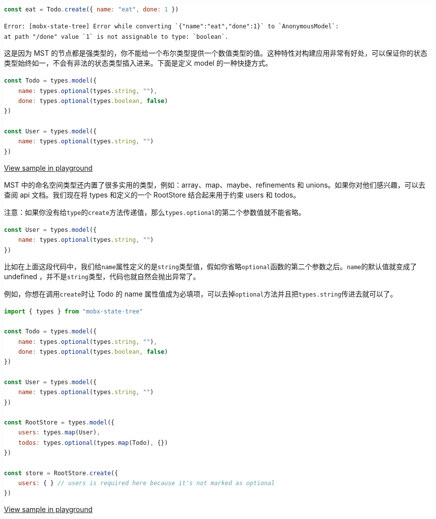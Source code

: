 ```javascript
const eat = Todo.create({ name: "eat", done: 1 })
```
```
Error: [mobx-state-tree] Error while converting `{"name":"eat","done":1}` to `AnonymousModel`:
at path "/done" value `1` is not assignable to type: `boolean`.
```

这是因为 MST 的节点都是强类型的，你不能给一个布尔类型提供一个数值类型的值。这种特性对构建应用非常有好处，可以保证你的状态类型始终如一，不会有非法的状态类型插入进来。下面是定义 model 的一种快捷方式。

```javascript
const Todo = types.model({
    name: types.optional(types.string, ""),
    done: types.optional(types.boolean, false)
})

const User = types.model({
    name: types.optional(types.string, "")
})
```
[View sample in playground](https://codesandbox.io/s/j27j41828v)

MST 中的命名空间类型还内置了很多实用的类型，例如：array、map、maybe、refinements 和 unions。如果你对他们感兴趣，可以去查阅 api 文档。我们现在将 types 和定义的一个 RootStore 结合起来用于约束 users 和 todos。

注意：如果你没有给`type`的`create`方法传递值，那么`types.optional`的第二个参数值就不能省略。

```js
const User = types.model({
    name: types.optional(types.string, "")
})
```

比如在上面这段代码中，我们给`name`属性定义的是`string`类型值，假如你省略`optional`函数的第二个参数之后。`name`的默认值就变成了 undefined ，并不是`string`类型，代码也就自然会抛出异常了。

例如，你想在调用`create`时让 Todo 的 name 属性值成为必填项，可以去掉`optional`方法并且把`types.string`传进去就可以了。

```javascript
import { types } from "mobx-state-tree"

const Todo = types.model({
    name: types.optional(types.string, ""),
    done: types.optional(types.boolean, false)
})

const User = types.model({
    name: types.optional(types.string, "")
})

const RootStore = types.model({
    users: types.map(User),
    todos: types.optional(types.map(Todo), {})
})

const store = RootStore.create({
    users: { } // users is required here because it's not marked as optional
})
```
[View sample in playground](https://codesandbox.io/s/5wyx1xvvj4)
